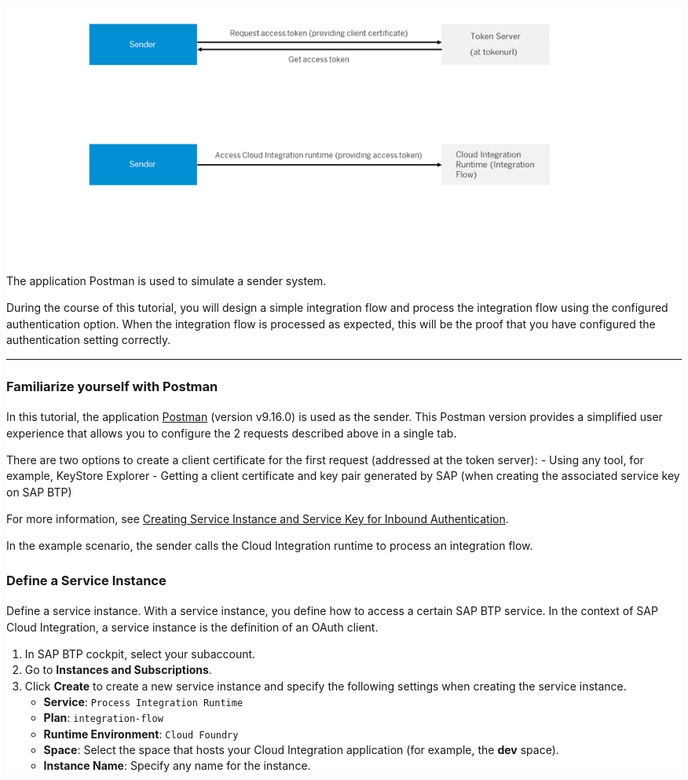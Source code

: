![Authentication Process](btp-integration-inbound-authen.png)

The application Postman is used to simulate a sender system. 

During the course of this tutorial, you will design a simple integration flow and process the integration flow using the configured authentication option. When the integration flow is processed as expected, this will be the proof that you have configured the authentication setting correctly. 

---

### Familiarize yourself with Postman


In this tutorial, the application [Postman](https://www.postman.com/) (version v9.16.0) is used as the sender. This Postman version provides a simplified user experience that allows you to configure the 2 requests described above in a single tab.

There are two options to create a client certificate for the first request (addressed at the token server):
    - Using any tool, for example, KeyStore Explorer
    - Getting a client certificate and key pair generated by SAP (when creating the associated service key on SAP BTP)
  
For more information, see [Creating Service Instance and Service Key for Inbound Authentication](https://help.sap.com/docs/integration-suite/sap-integration-suite/19af5e205fe14af6a4f8a9fd80d4dc92.html). 

In the example scenario, the sender calls the Cloud Integration runtime to process an integration flow.  


### Define a Service Instance


Define a service instance. With a service instance, you define how to access a certain SAP BTP service. In the context of SAP Cloud Integration, a service instance is the definition of an OAuth client.

1. In SAP BTP cockpit, select your subaccount.
2. Go to **Instances and Subscriptions**.
3. Click **Create** to create a new service instance and specify the following settings when creating the service instance.
    - **Service**: `Process Integration Runtime`
    - **Plan**: `integration-flow`
    - **Runtime Environment**: `Cloud Foundry`
    -  **Space**: Select the space that hosts your Cloud Integration application (for example, the **dev** space).
    -  **Instance Name**: Specify any name for the instance.
